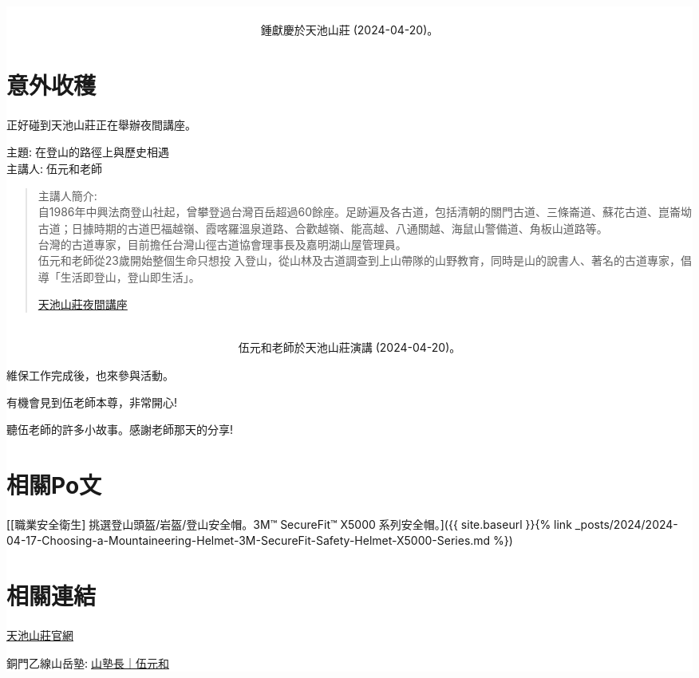 <figure>
<center>
  <img src="{{ site.baseurl }}{% link /assets/images/2024/20240420_172950.jpg %}" alt="" style="width:90%">
  <figcaption>鍾獻慶於天池山莊 (2024-04-20)。</figcaption>
</center>
</figure>

# 意外收穫

正好碰到天池山莊正在舉辦夜間講座。

主題: 在登山的路徑上與歷史相遇  
主講人: 伍元和老師

> 主講人簡介:  
> 自1986年中興法商登山社起，曾攀登過台灣百岳超過60餘座。足跡遍及各古道，包括清朝的關門古道、三條崙道、蘇花古道、崑崙坳古道；日據時期的古道巴福越嶺、霞喀羅溫泉道路、合歡越嶺、能高越、八通關越、海鼠山警備道、角板山道路等。  
> 台灣的古道專家，目前擔任台灣山徑古道協會理事長及嘉明湖山屋管理員。  
> 伍元和老師從23歲開始整個生命只想投 入登山，從山林及古道調查到上山帶隊的山野教育，同時是山的說書人、著名的古道專家，倡導「生活即登山，登山即生活」。
> 
> [天池山莊夜間講座](https://www.facebook.com/events/s/%E5%A4%A9%E6%B1%A0%E5%B1%B1%E8%8E%8A%E5%A4%9C%E9%96%93%E8%AC%9B%E5%BA%A7/950218209709177/)

<figure>
<center>
  <img src="{{ site.baseurl }}{% link /assets/images/2024/20240420_192126.jpg %}" alt="" style="width:90%">
  <figcaption>伍元和老師於天池山莊演講 (2024-04-20)。</figcaption>
</center>
</figure>

維保工作完成後，也來參與活動。

有機會見到伍老師本尊，非常開心!

聽伍老師的許多小故事。感謝老師那天的分享!

# 相關Po文

[[職業安全衛生] 挑選登山頭盔/岩盔/登山安全帽。3M™ SecureFit™ X5000 系列安全帽。]({{ site.baseurl }}{% link _posts/2024/2024-04-17-Choosing-a-Mountaineering-Helmet-3M-SecureFit-Safety-Helmet-X5000-Series.md %})

# 相關連結

[天池山莊官網](https://tconline.forest.gov.tw/)

銅門乙線山岳塾: [山塾長｜伍元和](https://5dollarstw.wordpress.com/%E5%B1%B1%E5%A1%BE%E9%95%B7%EF%BD%9C%E4%BC%8D%E5%85%83%E5%92%8C/)
